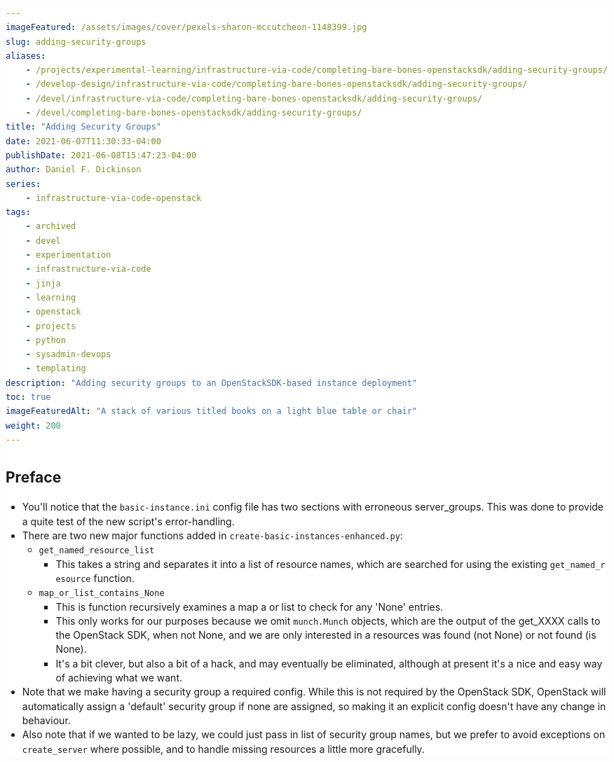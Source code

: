 ```yaml
---
imageFeatured: /assets/images/cover/pexels-sharon-mccutcheon-1148399.jpg
slug: adding-security-groups
aliases:
    - /projects/experimental-learning/infrastructure-via-code/completing-bare-bones-openstacksdk/adding-security-groups/
    - /develop-design/infrastructure-via-code/completing-bare-bones-openstacksdk/adding-security-groups/
    - /devel/infrastructure-via-code/completing-bare-bones-openstacksdk/adding-security-groups/
    - /devel/completing-bare-bones-openstacksdk/adding-security-groups/
title: "Adding Security Groups"
date: 2021-06-07T11:30:33-04:00
publishDate: 2021-06-08T15:47:23-04:00
author: Daniel F. Dickinson
series:
    - infrastructure-via-code-openstack
tags:
    - archived
    - devel
    - experimentation
    - infrastructure-via-code
    - jinja
    - learning
    - openstack
    - projects
    - python
    - sysadmin-devops
    - templating
description: "Adding security groups to an OpenStackSDK-based instance deployment"
toc: true
imageFeaturedAlt: "A stack of various titled books on a light blue table or chair"
weight: 200
---
```


## Preface

* You'll notice that the ``basic-instance.ini`` config file has two sections with erroneous server_groups. This was done to provide a quite test of the new script's error-handling.
* There are two new major functions added in ``create-basic-instances-enhanced.py``:
  * ``get_named_resource_list``
    * This takes a string and separates it into a list of resource names, which are searched for using the existing ``get_named_resource`` function.
  * ``map_or_list_contains_None``
    * This is function recursively examines a map a or list to check for any 'None' entries.
    * This only works for our purposes because we omit ``munch.Munch`` objects, which are the output of the get_XXXX calls to the OpenStack SDK, when not None, and we are only interested in a resources was found (not None) or not found (is None).
    * It's a bit clever, but also a bit of a hack, and may eventually be eliminated, although at present it's a nice and easy way of achieving what we want.
* Note that we make having a security group a required config. While this is not required by the OpenStack SDK, OpenStack will automatically assign a 'default' security group if none are assigned, so making it an explicit config doesn't have any change in behaviour.
* Also note that if we wanted to be lazy, we could just pass in list of security group names, but we prefer to avoid exceptions on ``create_server`` where possible, and to handle missing resources a little more gracefully.
